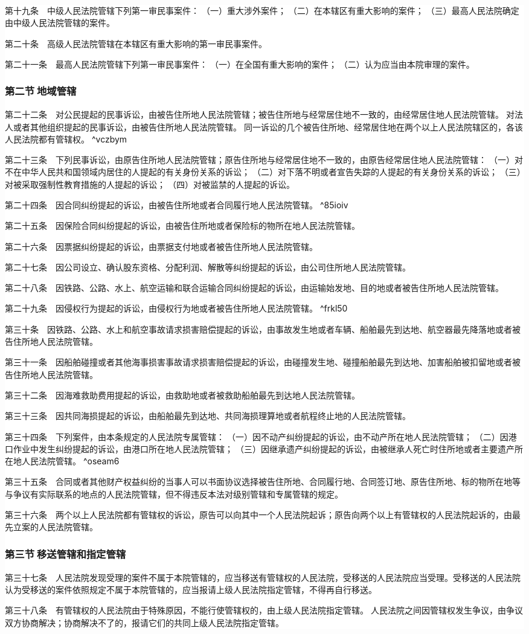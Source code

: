 第十九条　中级人民法院管辖下列第一审民事案件：
（一）重大涉外案件；
（二）在本辖区有重大影响的案件；
（三）最高人民法院确定由中级人民法院管辖的案件。

第二十条　高级人民法院管辖在本辖区有重大影响的第一审民事案件。

第二十一条　最高人民法院管辖下列第一审民事案件：
（一）在全国有重大影响的案件；
（二）认为应当由本院审理的案件。

### 第二节 地域管辖

第二十二条　对公民提起的民事诉讼，由被告住所地人民法院管辖；被告住所地与经常居住地不一致的，由经常居住地人民法院管辖。
对法人或者其他组织提起的民事诉讼，由被告住所地人民法院管辖。
同一诉讼的几个被告住所地、经常居住地在两个以上人民法院辖区的，各该人民法院都有管辖权。 ^vczbym

第二十三条　下列民事诉讼，由原告住所地人民法院管辖；原告住所地与经常居住地不一致的，由原告经常居住地人民法院管辖：
（一）对不在中华人民共和国领域内居住的人提起的有关身份关系的诉讼；
（二）对下落不明或者宣告失踪的人提起的有关身份关系的诉讼；
（三）对被采取强制性教育措施的人提起的诉讼；
（四）对被监禁的人提起的诉讼。

第二十四条　因合同纠纷提起的诉讼，由被告住所地或者合同履行地人民法院管辖。 ^85ioiv

第二十五条　因保险合同纠纷提起的诉讼，由被告住所地或者保险标的物所在地人民法院管辖。

第二十六条　因票据纠纷提起的诉讼，由票据支付地或者被告住所地人民法院管辖。

第二十七条　因公司设立、确认股东资格、分配利润、解散等纠纷提起的诉讼，由公司住所地人民法院管辖。

第二十八条　因铁路、公路、水上、航空运输和联合运输合同纠纷提起的诉讼，由运输始发地、目的地或者被告住所地人民法院管辖。

第二十九条　因侵权行为提起的诉讼，由侵权行为地或者被告住所地人民法院管辖。 ^frkl50

第三十条　因铁路、公路、水上和航空事故请求损害赔偿提起的诉讼，由事故发生地或者车辆、船舶最先到达地、航空器最先降落地或者被告住所地人民法院管辖。

第三十一条　因船舶碰撞或者其他海事损害事故请求损害赔偿提起的诉讼，由碰撞发生地、碰撞船舶最先到达地、加害船舶被扣留地或者被告住所地人民法院管辖。

第三十二条　因海难救助费用提起的诉讼，由救助地或者被救助船舶最先到达地人民法院管辖。

第三十三条　因共同海损提起的诉讼，由船舶最先到达地、共同海损理算地或者航程终止地的人民法院管辖。

第三十四条　下列案件，由本条规定的人民法院专属管辖：
（一）因不动产纠纷提起的诉讼，由不动产所在地人民法院管辖；
（二）因港口作业中发生纠纷提起的诉讼，由港口所在地人民法院管辖；
（三）因继承遗产纠纷提起的诉讼，由被继承人死亡时住所地或者主要遗产所在地人民法院管辖。 ^oseam6

第三十五条　合同或者其他财产权益纠纷的当事人可以书面协议选择被告住所地、合同履行地、合同签订地、原告住所地、标的物所在地等与争议有实际联系的地点的人民法院管辖，但不得违反本法对级别管辖和专属管辖的规定。

第三十六条　两个以上人民法院都有管辖权的诉讼，原告可以向其中一个人民法院起诉；原告向两个以上有管辖权的人民法院起诉的，由最先立案的人民法院管辖。

### 第三节 移送管辖和指定管辖

第三十七条　人民法院发现受理的案件不属于本院管辖的，应当移送有管辖权的人民法院，受移送的人民法院应当受理。受移送的人民法院认为受移送的案件依照规定不属于本院管辖的，应当报请上级人民法院指定管辖，不得再自行移送。

第三十八条　有管辖权的人民法院由于特殊原因，不能行使管辖权的，由上级人民法院指定管辖。
人民法院之间因管辖权发生争议，由争议双方协商解决；协商解决不了的，报请它们的共同上级人民法院指定管辖。
